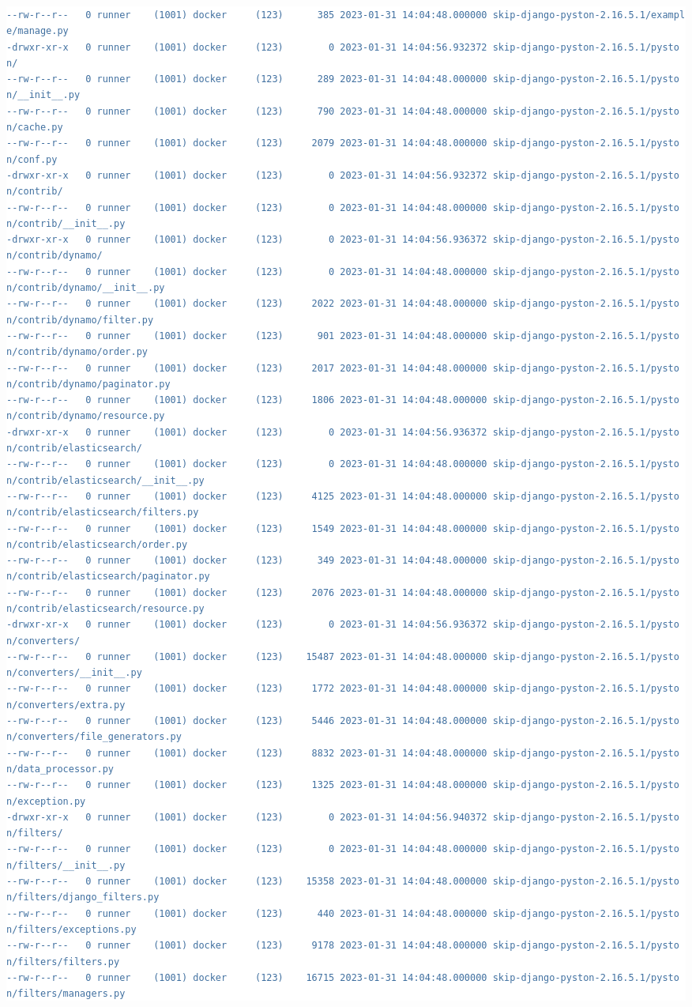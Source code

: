 ```diff
--rw-r--r--   0 runner    (1001) docker     (123)      385 2023-01-31 14:04:48.000000 skip-django-pyston-2.16.5.1/example/manage.py
-drwxr-xr-x   0 runner    (1001) docker     (123)        0 2023-01-31 14:04:56.932372 skip-django-pyston-2.16.5.1/pyston/
--rw-r--r--   0 runner    (1001) docker     (123)      289 2023-01-31 14:04:48.000000 skip-django-pyston-2.16.5.1/pyston/__init__.py
--rw-r--r--   0 runner    (1001) docker     (123)      790 2023-01-31 14:04:48.000000 skip-django-pyston-2.16.5.1/pyston/cache.py
--rw-r--r--   0 runner    (1001) docker     (123)     2079 2023-01-31 14:04:48.000000 skip-django-pyston-2.16.5.1/pyston/conf.py
-drwxr-xr-x   0 runner    (1001) docker     (123)        0 2023-01-31 14:04:56.932372 skip-django-pyston-2.16.5.1/pyston/contrib/
--rw-r--r--   0 runner    (1001) docker     (123)        0 2023-01-31 14:04:48.000000 skip-django-pyston-2.16.5.1/pyston/contrib/__init__.py
-drwxr-xr-x   0 runner    (1001) docker     (123)        0 2023-01-31 14:04:56.936372 skip-django-pyston-2.16.5.1/pyston/contrib/dynamo/
--rw-r--r--   0 runner    (1001) docker     (123)        0 2023-01-31 14:04:48.000000 skip-django-pyston-2.16.5.1/pyston/contrib/dynamo/__init__.py
--rw-r--r--   0 runner    (1001) docker     (123)     2022 2023-01-31 14:04:48.000000 skip-django-pyston-2.16.5.1/pyston/contrib/dynamo/filter.py
--rw-r--r--   0 runner    (1001) docker     (123)      901 2023-01-31 14:04:48.000000 skip-django-pyston-2.16.5.1/pyston/contrib/dynamo/order.py
--rw-r--r--   0 runner    (1001) docker     (123)     2017 2023-01-31 14:04:48.000000 skip-django-pyston-2.16.5.1/pyston/contrib/dynamo/paginator.py
--rw-r--r--   0 runner    (1001) docker     (123)     1806 2023-01-31 14:04:48.000000 skip-django-pyston-2.16.5.1/pyston/contrib/dynamo/resource.py
-drwxr-xr-x   0 runner    (1001) docker     (123)        0 2023-01-31 14:04:56.936372 skip-django-pyston-2.16.5.1/pyston/contrib/elasticsearch/
--rw-r--r--   0 runner    (1001) docker     (123)        0 2023-01-31 14:04:48.000000 skip-django-pyston-2.16.5.1/pyston/contrib/elasticsearch/__init__.py
--rw-r--r--   0 runner    (1001) docker     (123)     4125 2023-01-31 14:04:48.000000 skip-django-pyston-2.16.5.1/pyston/contrib/elasticsearch/filters.py
--rw-r--r--   0 runner    (1001) docker     (123)     1549 2023-01-31 14:04:48.000000 skip-django-pyston-2.16.5.1/pyston/contrib/elasticsearch/order.py
--rw-r--r--   0 runner    (1001) docker     (123)      349 2023-01-31 14:04:48.000000 skip-django-pyston-2.16.5.1/pyston/contrib/elasticsearch/paginator.py
--rw-r--r--   0 runner    (1001) docker     (123)     2076 2023-01-31 14:04:48.000000 skip-django-pyston-2.16.5.1/pyston/contrib/elasticsearch/resource.py
-drwxr-xr-x   0 runner    (1001) docker     (123)        0 2023-01-31 14:04:56.936372 skip-django-pyston-2.16.5.1/pyston/converters/
--rw-r--r--   0 runner    (1001) docker     (123)    15487 2023-01-31 14:04:48.000000 skip-django-pyston-2.16.5.1/pyston/converters/__init__.py
--rw-r--r--   0 runner    (1001) docker     (123)     1772 2023-01-31 14:04:48.000000 skip-django-pyston-2.16.5.1/pyston/converters/extra.py
--rw-r--r--   0 runner    (1001) docker     (123)     5446 2023-01-31 14:04:48.000000 skip-django-pyston-2.16.5.1/pyston/converters/file_generators.py
--rw-r--r--   0 runner    (1001) docker     (123)     8832 2023-01-31 14:04:48.000000 skip-django-pyston-2.16.5.1/pyston/data_processor.py
--rw-r--r--   0 runner    (1001) docker     (123)     1325 2023-01-31 14:04:48.000000 skip-django-pyston-2.16.5.1/pyston/exception.py
-drwxr-xr-x   0 runner    (1001) docker     (123)        0 2023-01-31 14:04:56.940372 skip-django-pyston-2.16.5.1/pyston/filters/
--rw-r--r--   0 runner    (1001) docker     (123)        0 2023-01-31 14:04:48.000000 skip-django-pyston-2.16.5.1/pyston/filters/__init__.py
--rw-r--r--   0 runner    (1001) docker     (123)    15358 2023-01-31 14:04:48.000000 skip-django-pyston-2.16.5.1/pyston/filters/django_filters.py
--rw-r--r--   0 runner    (1001) docker     (123)      440 2023-01-31 14:04:48.000000 skip-django-pyston-2.16.5.1/pyston/filters/exceptions.py
--rw-r--r--   0 runner    (1001) docker     (123)     9178 2023-01-31 14:04:48.000000 skip-django-pyston-2.16.5.1/pyston/filters/filters.py
--rw-r--r--   0 runner    (1001) docker     (123)    16715 2023-01-31 14:04:48.000000 skip-django-pyston-2.16.5.1/pyston/filters/managers.py
```